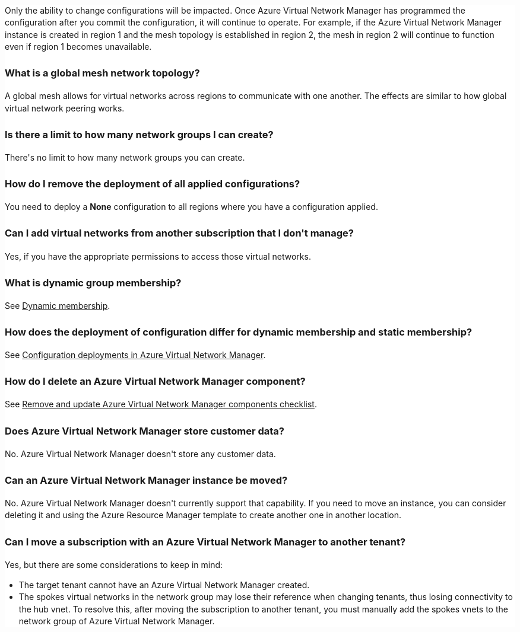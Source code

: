 Only the ability to change configurations will be impacted. Once Azure Virtual Network Manager has programmed the configuration after you commit the configuration, it will continue to operate. For example, if the Azure Virtual Network Manager instance is created in region 1 and the mesh topology is established in region 2, the mesh in region 2 will continue to function even if region 1 becomes unavailable. 

### What is a global mesh network topology?

A global mesh allows for virtual networks across regions to communicate with one another. The effects are similar to how global virtual network peering works.

### Is there a limit to how many network groups I can create?

There's no limit to how many network groups you can create.

### How do I remove the deployment of all applied configurations?

You need to deploy a **None** configuration to all regions where you have a configuration applied.

### Can I add virtual networks from another subscription that I don't manage?

Yes, if you have the appropriate permissions to access those virtual networks.

### What is dynamic group membership?

See [Dynamic membership](concept-network-groups.md#dynamic-membership).

### How does the deployment of configuration differ for dynamic membership and static membership?

See [Configuration deployments in Azure Virtual Network Manager](concept-deployments.md#deployment).

### How do I delete an Azure Virtual Network Manager component?

See [Remove and update Azure Virtual Network Manager components checklist](concept-remove-components-checklist.md).

### Does Azure Virtual Network Manager store customer data?

No. Azure Virtual Network Manager doesn't store any customer data.

### Can an Azure Virtual Network Manager instance be moved?

No. Azure Virtual Network Manager doesn't currently support that capability. If you need to move an instance, you can consider deleting it and using the Azure Resource Manager template to create another one in another location.

### Can I move a subscription with an Azure Virtual Network Manager to another tenant?
Yes, but there are some considerations to keep in mind:
- The target tenant cannot have an Azure Virtual Network Manager created.
- The spokes virtual networks in the network group may lose their reference when changing tenants, thus losing connectivity to the hub vnet. To resolve this, after moving the subscription to another tenant, you must manually add the spokes vnets to the network group of Azure Virtual Network Manager.

